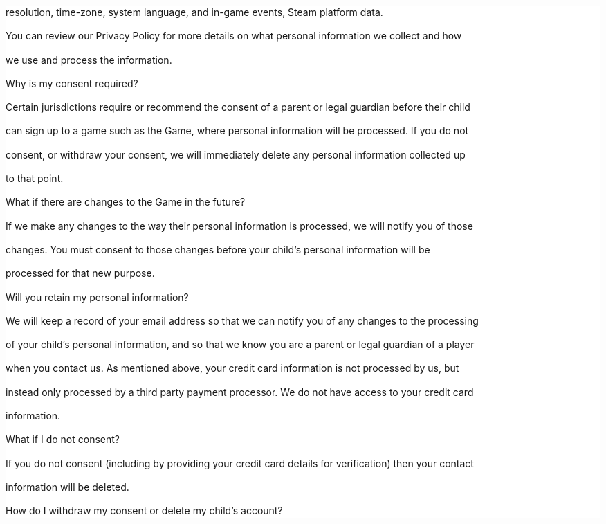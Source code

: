 resolution, time-zone, system language, and in-game events, Steam platform data.



You can review our Privacy Policy for more details on what personal information we collect and how

we use and process the information.



Why is my consent required?



Certain jurisdictions require or recommend the consent of a parent or legal guardian before their child

can sign up to a game such as the Game, where personal information will be processed. If you do not

consent, or withdraw your consent, we will immediately delete any personal information collected up

to that point.



What if there are changes to the Game in the future?



If we make any changes to the way their personal information is processed, we will notify you of those

changes. You must consent to those changes before your child’s personal information will be

processed for that new purpose.

Will you retain my personal information?



We will keep a record of your email address so that we can notify you of any changes to the processing

of your child’s personal information, and so that we know you are a parent or legal guardian of a player

when you contact us. As mentioned above, your credit card information is not processed by us, but

instead only processed by a third party payment processor. We do not have access to your credit card

information.



What if I do not consent?



If you do not consent (including by providing your credit card details for verification) then your contact

information will be deleted.



How do I withdraw my consent or delete my child’s account?


